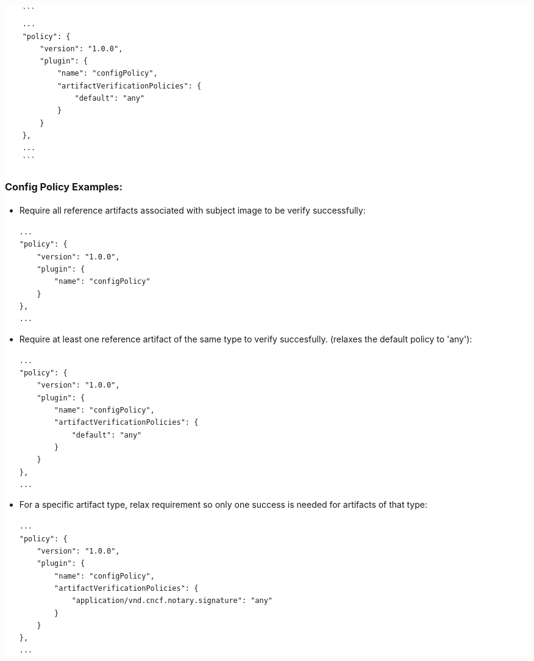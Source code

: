         ```
        ...
        "policy": {
            "version": "1.0.0",
            "plugin": {
                "name": "configPolicy",
                "artifactVerificationPolicies": {
                    "default": "any"
                }
            }
        },
        ...
        ```
### Config Policy Examples:

- Require all reference artifacts associated with subject image to be verify successfully:
    ```
    ...
    "policy": {
        "version": "1.0.0",
        "plugin": {
            "name": "configPolicy"
        }
    },
    ...
    ```
- Require at least one reference artifact of the same type to verify succesfully. (relaxes the default policy to 'any'):
    ```
    ...
    "policy": {
        "version": "1.0.0",
        "plugin": {
            "name": "configPolicy",
            "artifactVerificationPolicies": {
                "default": "any"
            }
        }
    },
    ...
    ```
- For a specific artifact type, relax requirement so only one success is needed for artifacts of that type:
    ```
    ...
    "policy": {
        "version": "1.0.0",
        "plugin": {
            "name": "configPolicy",
            "artifactVerificationPolicies": {
                "application/vnd.cncf.notary.signature": "any"
            }
        }
    },
    ...
    ```
